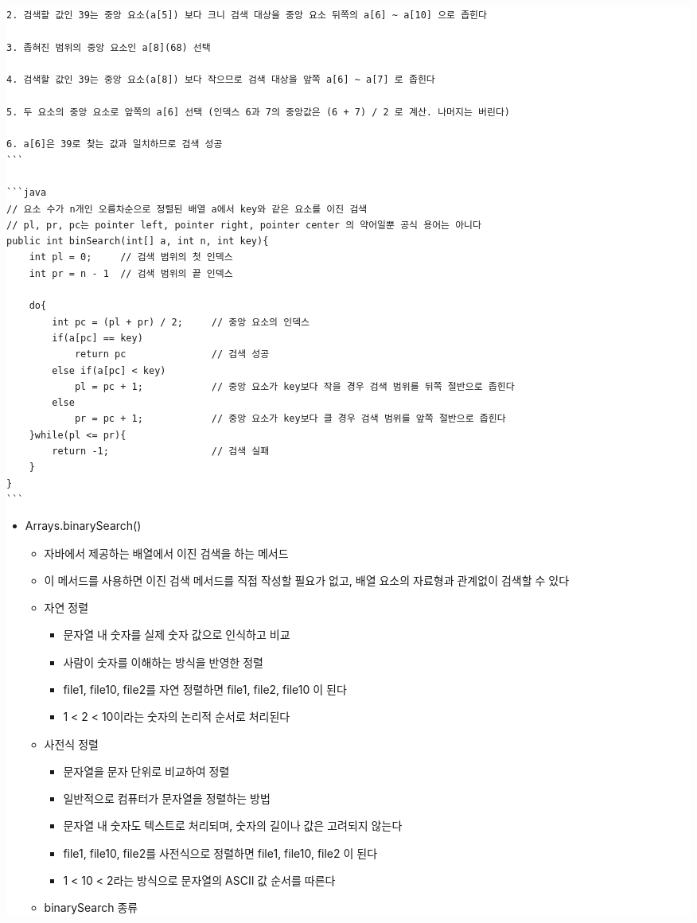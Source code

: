     2. 검색할 값인 39는 중앙 요소(a[5]) 보다 크니 검색 대상을 중앙 요소 뒤쪽의 a[6] ~ a[10] 으로 좁힌다

    3. 좁혀진 범위의 중앙 요소인 a[8](68) 선택

    4. 검색할 값인 39는 중앙 요소(a[8]) 보다 작으므로 검색 대상을 앞쪽 a[6] ~ a[7] 로 좁힌다

    5. 두 요소의 중앙 요소로 앞쪽의 a[6] 선택 (인덱스 6과 7의 중앙값은 (6 + 7) / 2 로 계산. 나머지는 버린다)

    6. a[6]은 39로 찾는 값과 일치하므로 검색 성공
    ```

    ```java
    // 요소 수가 n개인 오름차순으로 정렬된 배열 a에서 key와 같은 요소를 이진 검색
    // pl, pr, pc는 pointer left, pointer right, pointer center 의 약어일뿐 공식 용어는 아니다
    public int binSearch(int[] a, int n, int key){
        int pl = 0;     // 검색 범위의 첫 인덱스
        int pr = n - 1  // 검색 범위의 끝 인덱스

        do{
            int pc = (pl + pr) / 2;     // 중앙 요소의 인덱스
            if(a[pc] == key) 
                return pc               // 검색 성공
            else if(a[pc] < key)
                pl = pc + 1;            // 중앙 요소가 key보다 작을 경우 검색 범위를 뒤쪽 절반으로 좁힌다
            else
                pr = pc + 1;            // 중앙 요소가 key보다 클 경우 검색 범위를 앞쪽 절반으로 좁힌다
        }while(pl <= pr){
            return -1;                  // 검색 실패
        }
    }
    ```

* Arrays.binarySearch()

    - 자바에서 제공하는 배열에서 이진 검색을 하는 메서드

    - 이 메서드를 사용하면 이진 검색 메서드를 직접 작성할 필요가 없고, 배열 요소의 자료형과 관계없이 검색할 수 있다

    - 자연 정렬

        - 문자열 내 숫자를 실제 숫자 값으로 인식하고 비교

        - 사람이 숫자를 이해하는 방식을 반영한 정렬

        - file1, file10, file2를 자연 정렬하면 file1, file2, file10 이 된다

        - 1 < 2 < 10이라는 숫자의 논리적 순서로 처리된다

    - 사전식 정렬

        - 문자열을 문자 단위로 비교하여 정렬

        - 일반적으로 컴퓨터가 문자열을 정렬하는 방법

        - 문자열 내 숫자도 텍스트로 처리되며, 숫자의 길이나 값은 고려되지 않는다

        - file1, file10, file2를 사전식으로 정렬하면 file1, file10, file2 이 된다

        - 1 < 10 < 2라는 방식으로 문자열의 ASCII 값 순서를 따른다

    - binarySearch 종류
